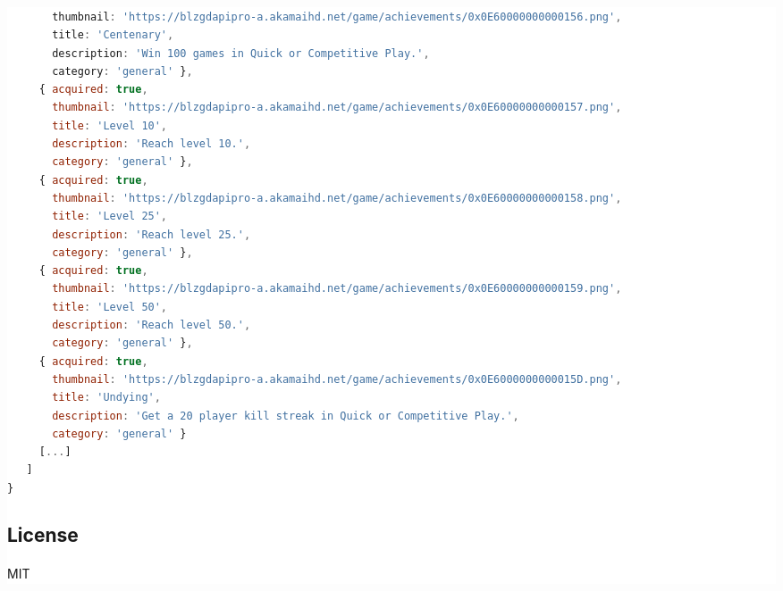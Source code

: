 ``` javascript
       thumbnail: 'https://blzgdapipro-a.akamaihd.net/game/achievements/0x0E60000000000156.png',
       title: 'Centenary',
       description: 'Win 100 games in Quick or Competitive Play.',
       category: 'general' },
     { acquired: true,
       thumbnail: 'https://blzgdapipro-a.akamaihd.net/game/achievements/0x0E60000000000157.png',
       title: 'Level 10',
       description: 'Reach level 10.',
       category: 'general' },
     { acquired: true,
       thumbnail: 'https://blzgdapipro-a.akamaihd.net/game/achievements/0x0E60000000000158.png',
       title: 'Level 25',
       description: 'Reach level 25.',
       category: 'general' },
     { acquired: true,
       thumbnail: 'https://blzgdapipro-a.akamaihd.net/game/achievements/0x0E60000000000159.png',
       title: 'Level 50',
       description: 'Reach level 50.',
       category: 'general' },
     { acquired: true,
       thumbnail: 'https://blzgdapipro-a.akamaihd.net/game/achievements/0x0E6000000000015D.png',
       title: 'Undying',
       description: 'Get a 20 player kill streak in Quick or Competitive Play.',
       category: 'general' }
     [...] 
   ]
}
```

## License
MIT
